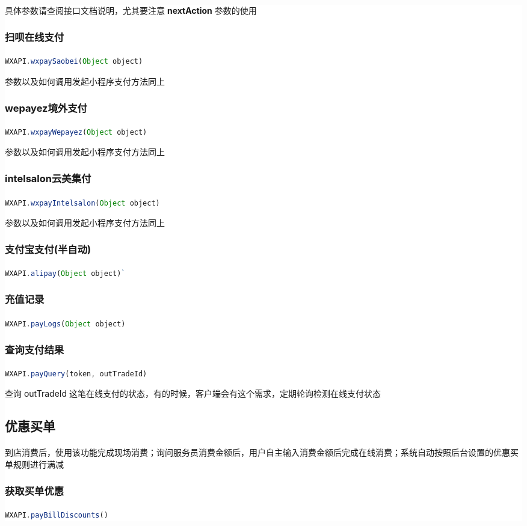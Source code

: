 ```js
```

具体参数请查阅接口文档说明，尤其要注意 **nextAction** 参数的使用

### 扫呗在线支付

```js
WXAPI.wxpaySaobei(Object object)
```

参数以及如何调用发起小程序支付方法同上

### wepayez境外支付

```js
WXAPI.wxpayWepayez(Object object)
```

参数以及如何调用发起小程序支付方法同上

### intelsalon云美集付

```js
WXAPI.wxpayIntelsalon(Object object)
```

参数以及如何调用发起小程序支付方法同上

### 支付宝支付(半自动)

```js
WXAPI.alipay(Object object)`
```

### 充值记录

```js
WXAPI.payLogs(Object object)
```

### 查询支付结果

```js
WXAPI.payQuery(token, outTradeId)
```

查询 outTradeId 这笔在线支付的状态，有的时候，客户端会有这个需求，定期轮询检测在线支付状态

## 优惠买单

到店消费后，使用该功能完成现场消费；询问服务员消费金额后，用户自主输入消费金额后完成在线消费；系统自动按照后台设置的优惠买单规则进行满减

### 获取买单优惠

```js
WXAPI.payBillDiscounts()
```
